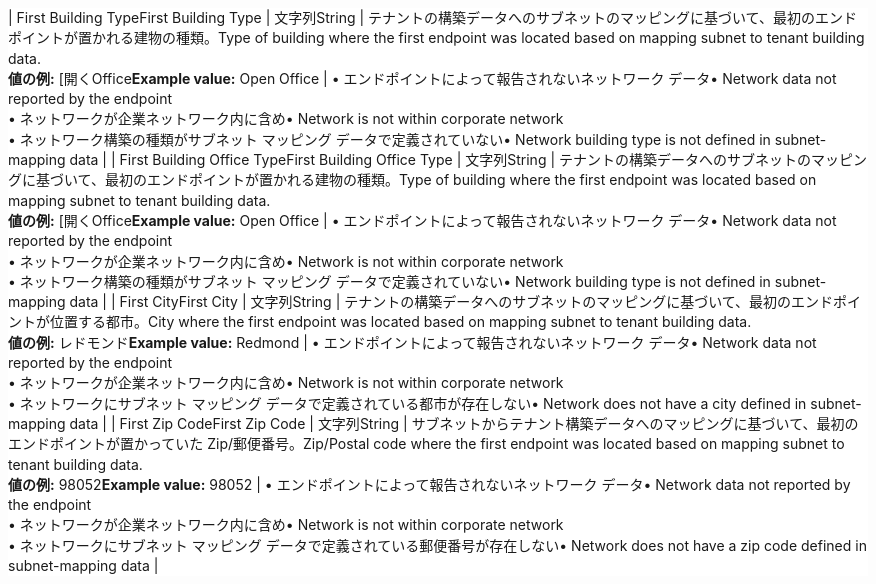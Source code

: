 | <span data-ttu-id="f3a5d-393">First Building Type</span><span class="sxs-lookup"><span data-stu-id="f3a5d-393">First Building Type</span></span>   | <span data-ttu-id="f3a5d-394">文字列</span><span class="sxs-lookup"><span data-stu-id="f3a5d-394">String</span></span>  | <span data-ttu-id="f3a5d-395">テナントの構築データへのサブネットのマッピングに基づいて、最初のエンドポイントが置かれる建物の種類。</span><span class="sxs-lookup"><span data-stu-id="f3a5d-395">Type of building where the first endpoint was located based on mapping subnet to tenant building data.</span></span> <br/> <span data-ttu-id="f3a5d-396">**値の例:** [開くOffice</span><span class="sxs-lookup"><span data-stu-id="f3a5d-396">**Example value:** Open Office</span></span> | <span data-ttu-id="f3a5d-397">&bull; エンドポイントによって報告されないネットワーク データ</span><span class="sxs-lookup"><span data-stu-id="f3a5d-397">&bull; Network data not reported by the endpoint</span></span> <br/><span data-ttu-id="f3a5d-398">&bull; ネットワークが企業ネットワーク内に含め</span><span class="sxs-lookup"><span data-stu-id="f3a5d-398">&bull; Network is not within corporate network</span></span> <br/><span data-ttu-id="f3a5d-399">&bull; ネットワーク構築の種類がサブネット マッピング データで定義されていない</span><span class="sxs-lookup"><span data-stu-id="f3a5d-399">&bull; Network building type is not defined in subnet-mapping data</span></span>  |
| <span data-ttu-id="f3a5d-400">First Building Office Type</span><span class="sxs-lookup"><span data-stu-id="f3a5d-400">First Building Office Type</span></span>  | <span data-ttu-id="f3a5d-401">文字列</span><span class="sxs-lookup"><span data-stu-id="f3a5d-401">String</span></span>  | <span data-ttu-id="f3a5d-402">テナントの構築データへのサブネットのマッピングに基づいて、最初のエンドポイントが置かれる建物の種類。</span><span class="sxs-lookup"><span data-stu-id="f3a5d-402">Type of building where the first endpoint was located based on mapping subnet to tenant building data.</span></span> <br/> <span data-ttu-id="f3a5d-403">**値の例:** [開くOffice</span><span class="sxs-lookup"><span data-stu-id="f3a5d-403">**Example value:** Open Office</span></span> | <span data-ttu-id="f3a5d-404">&bull; エンドポイントによって報告されないネットワーク データ</span><span class="sxs-lookup"><span data-stu-id="f3a5d-404">&bull; Network data not reported by the endpoint</span></span> <br/><span data-ttu-id="f3a5d-405">&bull; ネットワークが企業ネットワーク内に含め</span><span class="sxs-lookup"><span data-stu-id="f3a5d-405">&bull; Network is not within corporate network</span></span> <br/><span data-ttu-id="f3a5d-406">&bull; ネットワーク構築の種類がサブネット マッピング データで定義されていない</span><span class="sxs-lookup"><span data-stu-id="f3a5d-406">&bull; Network building type is not defined in subnet-mapping data</span></span>  |
| <span data-ttu-id="f3a5d-407">First City</span><span class="sxs-lookup"><span data-stu-id="f3a5d-407">First City</span></span>  | <span data-ttu-id="f3a5d-408">文字列</span><span class="sxs-lookup"><span data-stu-id="f3a5d-408">String</span></span>  | <span data-ttu-id="f3a5d-409">テナントの構築データへのサブネットのマッピングに基づいて、最初のエンドポイントが位置する都市。</span><span class="sxs-lookup"><span data-stu-id="f3a5d-409">City where the first endpoint was located based on mapping subnet to tenant building data.</span></span> <br/> <span data-ttu-id="f3a5d-410">**値の例:** レドモンド</span><span class="sxs-lookup"><span data-stu-id="f3a5d-410">**Example value:** Redmond</span></span> | <span data-ttu-id="f3a5d-411">&bull; エンドポイントによって報告されないネットワーク データ</span><span class="sxs-lookup"><span data-stu-id="f3a5d-411">&bull; Network data not reported by the endpoint</span></span> <br/><span data-ttu-id="f3a5d-412">&bull; ネットワークが企業ネットワーク内に含め</span><span class="sxs-lookup"><span data-stu-id="f3a5d-412">&bull; Network is not within corporate network</span></span> <br/><span data-ttu-id="f3a5d-413">&bull; ネットワークにサブネット マッピング データで定義されている都市が存在しない</span><span class="sxs-lookup"><span data-stu-id="f3a5d-413">&bull; Network does not have a city defined in subnet-mapping data</span></span>   |
| <span data-ttu-id="f3a5d-414">First Zip Code</span><span class="sxs-lookup"><span data-stu-id="f3a5d-414">First Zip Code</span></span>  | <span data-ttu-id="f3a5d-415">文字列</span><span class="sxs-lookup"><span data-stu-id="f3a5d-415">String</span></span>  | <span data-ttu-id="f3a5d-416">サブネットからテナント構築データへのマッピングに基づいて、最初のエンドポイントが置かっていた Zip/郵便番号。</span><span class="sxs-lookup"><span data-stu-id="f3a5d-416">Zip/Postal code where the first endpoint was located based on mapping subnet to tenant building data.</span></span> <br/> <span data-ttu-id="f3a5d-417">**値の例:** 98052</span><span class="sxs-lookup"><span data-stu-id="f3a5d-417">**Example value:** 98052</span></span> | <span data-ttu-id="f3a5d-418">&bull; エンドポイントによって報告されないネットワーク データ</span><span class="sxs-lookup"><span data-stu-id="f3a5d-418">&bull; Network data not reported by the endpoint</span></span> <br/><span data-ttu-id="f3a5d-419">&bull; ネットワークが企業ネットワーク内に含め</span><span class="sxs-lookup"><span data-stu-id="f3a5d-419">&bull; Network is not within corporate network</span></span> <br/><span data-ttu-id="f3a5d-420">&bull; ネットワークにサブネット マッピング データで定義されている郵便番号が存在しない</span><span class="sxs-lookup"><span data-stu-id="f3a5d-420">&bull; Network does not have a zip code defined in subnet-mapping data</span></span>   |